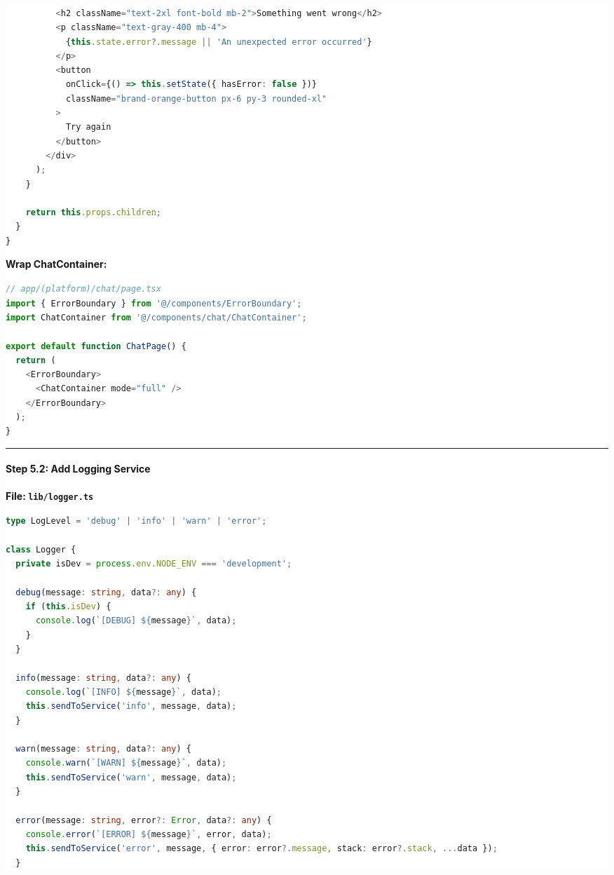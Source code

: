 ```typescript
          <h2 className="text-2xl font-bold mb-2">Something went wrong</h2>
          <p className="text-gray-400 mb-4">
            {this.state.error?.message || 'An unexpected error occurred'}
          </p>
          <button
            onClick={() => this.setState({ hasError: false })}
            className="brand-orange-button px-6 py-3 rounded-xl"
          >
            Try again
          </button>
        </div>
      );
    }

    return this.props.children;
  }
}
```

**Wrap ChatContainer:**
```typescript
// app/(platform)/chat/page.tsx
import { ErrorBoundary } from '@/components/ErrorBoundary';
import ChatContainer from '@/components/chat/ChatContainer';

export default function ChatPage() {
  return (
    <ErrorBoundary>
      <ChatContainer mode="full" />
    </ErrorBoundary>
  );
}
```

---

#### Step 5.2: Add Logging Service

**File: `lib/logger.ts`**
```typescript
type LogLevel = 'debug' | 'info' | 'warn' | 'error';

class Logger {
  private isDev = process.env.NODE_ENV === 'development';

  debug(message: string, data?: any) {
    if (this.isDev) {
      console.log(`[DEBUG] ${message}`, data);
    }
  }

  info(message: string, data?: any) {
    console.log(`[INFO] ${message}`, data);
    this.sendToService('info', message, data);
  }

  warn(message: string, data?: any) {
    console.warn(`[WARN] ${message}`, data);
    this.sendToService('warn', message, data);
  }

  error(message: string, error?: Error, data?: any) {
    console.error(`[ERROR] ${message}`, error, data);
    this.sendToService('error', message, { error: error?.message, stack: error?.stack, ...data });
  }
```